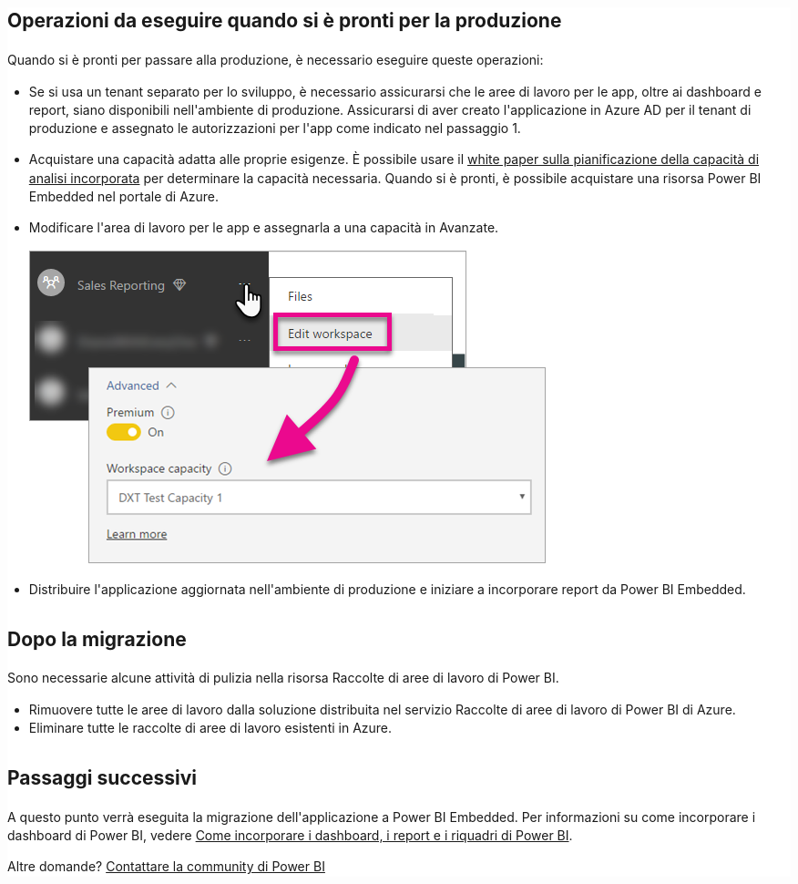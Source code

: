 ## <a name="what-to-do-when-you-are-ready-for-production"></a>Operazioni da eseguire quando si è pronti per la produzione

Quando si è pronti per passare alla produzione, è necessario eseguire queste operazioni:

- Se si usa un tenant separato per lo sviluppo, è necessario assicurarsi che le aree di lavoro per le app, oltre ai dashboard e report, siano disponibili nell'ambiente di produzione. Assicurarsi di aver creato l'applicazione in Azure AD per il tenant di produzione e assegnato le autorizzazioni per l'app come indicato nel passaggio 1.

- Acquistare una capacità adatta alle proprie esigenze. È possibile usare il [white paper sulla pianificazione della capacità di analisi incorporata](https://aka.ms/pbiewhitepaper) per determinare la capacità necessaria. Quando si è pronti, è possibile acquistare una risorsa Power BI Embedded nel portale di Azure.

- Modificare l'area di lavoro per le app e assegnarla a una capacità in Avanzate.

    ![Assegnare l'area di lavoro per le app a una capacità in powerbi.com](media/migrate-from-power-bi-workspace-collections/embedded-capacity.png)

- Distribuire l'applicazione aggiornata nell'ambiente di produzione e iniziare a incorporare report da Power BI Embedded.

## <a name="after-migration"></a>Dopo la migrazione

Sono necessarie alcune attività di pulizia nella risorsa Raccolte di aree di lavoro di Power BI.

- Rimuovere tutte le aree di lavoro dalla soluzione distribuita nel servizio Raccolte di aree di lavoro di Power BI di Azure.
- Eliminare tutte le raccolte di aree di lavoro esistenti in Azure.

## <a name="next-steps"></a>Passaggi successivi

A questo punto verrà eseguita la migrazione dell'applicazione a Power BI Embedded. Per informazioni su come incorporare i dashboard di Power BI, vedere [Come incorporare i dashboard, i report e i riquadri di Power BI](https://powerbi.microsoft.com/documentation/powerbi-developer-embedding-content/).

Altre domande? [Contattare la community di Power BI](http://community.powerbi.com/)
